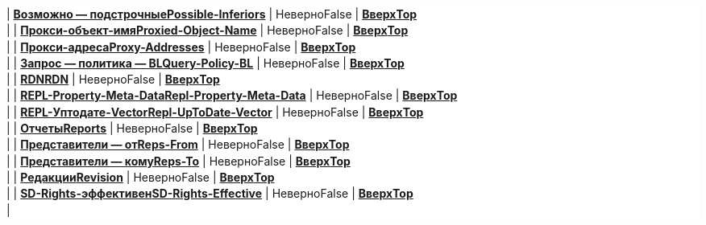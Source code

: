 | [<span data-ttu-id="222d7-419">**Возможно — подстрочные**</span><span class="sxs-lookup"><span data-stu-id="222d7-419">**Possible-Inferiors**</span></span>](a-possibleinferiors.md)                                            | <span data-ttu-id="222d7-420">Неверно</span><span class="sxs-lookup"><span data-stu-id="222d7-420">False</span></span>     | [<span data-ttu-id="222d7-421">**Вверх**</span><span class="sxs-lookup"><span data-stu-id="222d7-421">**Top**</span></span>](c-top.md)<br/>    |
| [<span data-ttu-id="222d7-422">**Прокси-объект-имя**</span><span class="sxs-lookup"><span data-stu-id="222d7-422">**Proxied-Object-Name**</span></span>](a-proxiedobjectname.md)                                           | <span data-ttu-id="222d7-423">Неверно</span><span class="sxs-lookup"><span data-stu-id="222d7-423">False</span></span>     | [<span data-ttu-id="222d7-424">**Вверх**</span><span class="sxs-lookup"><span data-stu-id="222d7-424">**Top**</span></span>](c-top.md)<br/>    |
| [<span data-ttu-id="222d7-425">**Прокси-адреса**</span><span class="sxs-lookup"><span data-stu-id="222d7-425">**Proxy-Addresses**</span></span>](a-proxyaddresses.md)                                                  | <span data-ttu-id="222d7-426">Неверно</span><span class="sxs-lookup"><span data-stu-id="222d7-426">False</span></span>     | [<span data-ttu-id="222d7-427">**Вверх**</span><span class="sxs-lookup"><span data-stu-id="222d7-427">**Top**</span></span>](c-top.md)<br/>    |
| [<span data-ttu-id="222d7-428">**Запрос — политика — BL**</span><span class="sxs-lookup"><span data-stu-id="222d7-428">**Query-Policy-BL**</span></span>](a-querypolicybl.md)                                                   | <span data-ttu-id="222d7-429">Неверно</span><span class="sxs-lookup"><span data-stu-id="222d7-429">False</span></span>     | [<span data-ttu-id="222d7-430">**Вверх**</span><span class="sxs-lookup"><span data-stu-id="222d7-430">**Top**</span></span>](c-top.md)<br/>    |
| [<span data-ttu-id="222d7-431">**RDN**</span><span class="sxs-lookup"><span data-stu-id="222d7-431">**RDN**</span></span>](a-name.md)                                                                        | <span data-ttu-id="222d7-432">Неверно</span><span class="sxs-lookup"><span data-stu-id="222d7-432">False</span></span>     | [<span data-ttu-id="222d7-433">**Вверх**</span><span class="sxs-lookup"><span data-stu-id="222d7-433">**Top**</span></span>](c-top.md)<br/>    |
| [<span data-ttu-id="222d7-434">**REPL-Property-Meta-Data**</span><span class="sxs-lookup"><span data-stu-id="222d7-434">**Repl-Property-Meta-Data**</span></span>](a-replpropertymetadata.md)                                    | <span data-ttu-id="222d7-435">Неверно</span><span class="sxs-lookup"><span data-stu-id="222d7-435">False</span></span>     | [<span data-ttu-id="222d7-436">**Вверх**</span><span class="sxs-lookup"><span data-stu-id="222d7-436">**Top**</span></span>](c-top.md)<br/>    |
| [<span data-ttu-id="222d7-437">**REPL-Уптодате-Vector**</span><span class="sxs-lookup"><span data-stu-id="222d7-437">**Repl-UpToDate-Vector**</span></span>](a-repluptodatevector.md)                                         | <span data-ttu-id="222d7-438">Неверно</span><span class="sxs-lookup"><span data-stu-id="222d7-438">False</span></span>     | [<span data-ttu-id="222d7-439">**Вверх**</span><span class="sxs-lookup"><span data-stu-id="222d7-439">**Top**</span></span>](c-top.md)<br/>    |
| [<span data-ttu-id="222d7-440">**Отчеты**</span><span class="sxs-lookup"><span data-stu-id="222d7-440">**Reports**</span></span>](a-directreports.md)                                                           | <span data-ttu-id="222d7-441">Неверно</span><span class="sxs-lookup"><span data-stu-id="222d7-441">False</span></span>     | [<span data-ttu-id="222d7-442">**Вверх**</span><span class="sxs-lookup"><span data-stu-id="222d7-442">**Top**</span></span>](c-top.md)<br/>    |
| [<span data-ttu-id="222d7-443">**Представители — от**</span><span class="sxs-lookup"><span data-stu-id="222d7-443">**Reps-From**</span></span>](a-repsfrom.md)                                                              | <span data-ttu-id="222d7-444">Неверно</span><span class="sxs-lookup"><span data-stu-id="222d7-444">False</span></span>     | [<span data-ttu-id="222d7-445">**Вверх**</span><span class="sxs-lookup"><span data-stu-id="222d7-445">**Top**</span></span>](c-top.md)<br/>    |
| [<span data-ttu-id="222d7-446">**Представители — кому**</span><span class="sxs-lookup"><span data-stu-id="222d7-446">**Reps-To**</span></span>](a-repsto.md)                                                                  | <span data-ttu-id="222d7-447">Неверно</span><span class="sxs-lookup"><span data-stu-id="222d7-447">False</span></span>     | [<span data-ttu-id="222d7-448">**Вверх**</span><span class="sxs-lookup"><span data-stu-id="222d7-448">**Top**</span></span>](c-top.md)<br/>    |
| [<span data-ttu-id="222d7-449">**Редакции**</span><span class="sxs-lookup"><span data-stu-id="222d7-449">**Revision**</span></span>](a-revision.md)                                                               | <span data-ttu-id="222d7-450">Неверно</span><span class="sxs-lookup"><span data-stu-id="222d7-450">False</span></span>     | [<span data-ttu-id="222d7-451">**Вверх**</span><span class="sxs-lookup"><span data-stu-id="222d7-451">**Top**</span></span>](c-top.md)<br/>    |
| [<span data-ttu-id="222d7-452">**SD-Rights-эффективен**</span><span class="sxs-lookup"><span data-stu-id="222d7-452">**SD-Rights-Effective**</span></span>](a-sdrightseffective.md)                                           | <span data-ttu-id="222d7-453">Неверно</span><span class="sxs-lookup"><span data-stu-id="222d7-453">False</span></span>     | [<span data-ttu-id="222d7-454">**Вверх**</span><span class="sxs-lookup"><span data-stu-id="222d7-454">**Top**</span></span>](c-top.md)<br/>    |